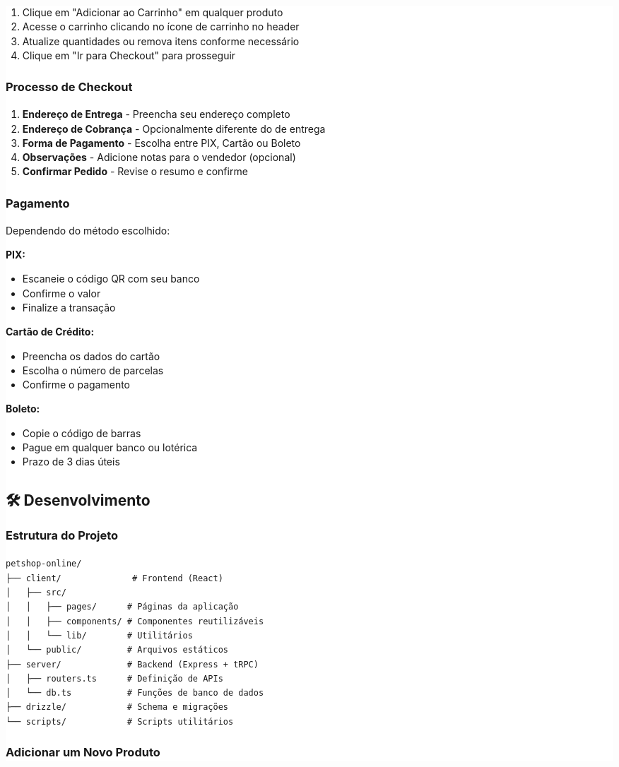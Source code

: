 1. Clique em "Adicionar ao Carrinho" em qualquer produto
2. Acesse o carrinho clicando no ícone de carrinho no header
3. Atualize quantidades ou remova itens conforme necessário
4. Clique em "Ir para Checkout" para prosseguir

### Processo de Checkout

1. **Endereço de Entrega** - Preencha seu endereço completo
2. **Endereço de Cobrança** - Opcionalmente diferente do de entrega
3. **Forma de Pagamento** - Escolha entre PIX, Cartão ou Boleto
4. **Observações** - Adicione notas para o vendedor (opcional)
5. **Confirmar Pedido** - Revise o resumo e confirme

### Pagamento

Dependendo do método escolhido:

**PIX:**
- Escaneie o código QR com seu banco
- Confirme o valor
- Finalize a transação

**Cartão de Crédito:**
- Preencha os dados do cartão
- Escolha o número de parcelas
- Confirme o pagamento

**Boleto:**
- Copie o código de barras
- Pague em qualquer banco ou lotérica
- Prazo de 3 dias úteis

## 🛠️ Desenvolvimento

### Estrutura do Projeto

```
petshop-online/
├── client/              # Frontend (React)
│   ├── src/
│   │   ├── pages/      # Páginas da aplicação
│   │   ├── components/ # Componentes reutilizáveis
│   │   └── lib/        # Utilitários
│   └── public/         # Arquivos estáticos
├── server/             # Backend (Express + tRPC)
│   ├── routers.ts      # Definição de APIs
│   └── db.ts           # Funções de banco de dados
├── drizzle/            # Schema e migrações
└── scripts/            # Scripts utilitários
```

### Adicionar um Novo Produto
